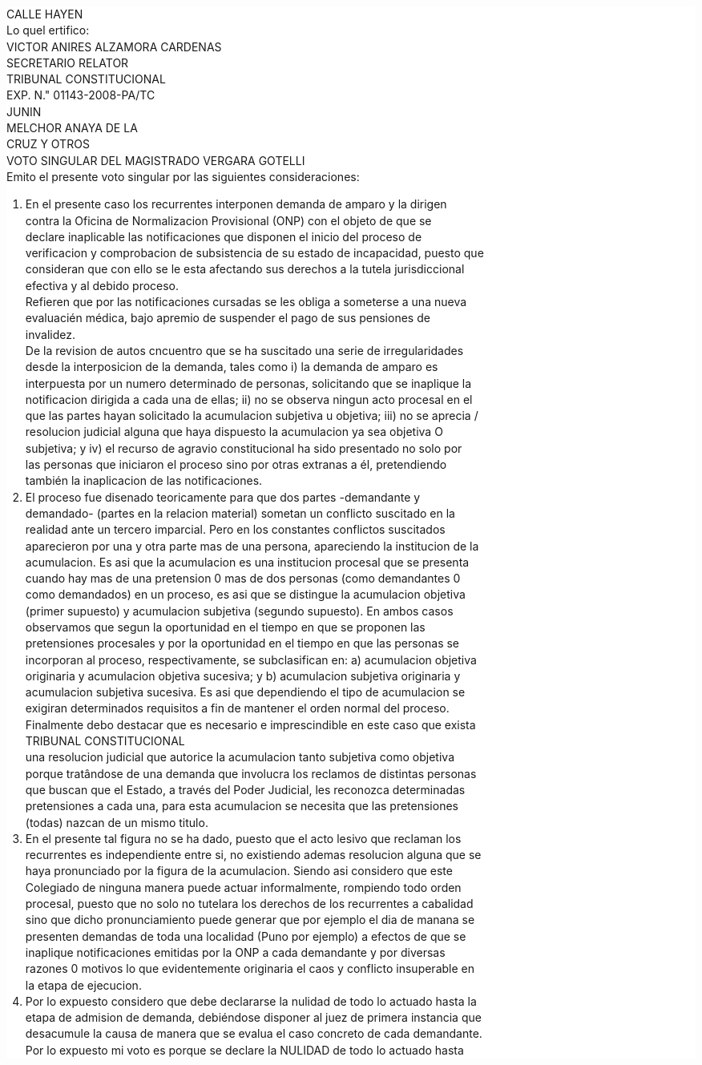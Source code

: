 CALLE HAYEN  
Lo quel ertifico:  
VICTOR ANIRES ALZAMORA CARDENAS  
SECRETARIO RELATOR  
TRIBUNAL CONSTITUCIONAL  
EXP. N." 01143-2008-PA/TC  
JUNIN  
MELCHOR ANAYA DE LA  
CRUZ Y OTROS  
VOTO SINGULAR DEL MAGISTRADO VERGARA GOTELLI  
Emito el presente voto singular por las siguientes consideraciones:  
1. En el presente caso los recurrentes interponen demanda de amparo y la dirigen  
contra la Oficina de Normalizacion Provisional (ONP) con el objeto de que se  
declare inaplicable las notificaciones que disponen el inicio del proceso de  
verificacion y comprobacion de subsistencia de su estado de incapacidad, puesto que  
consideran que con ello se le esta afectando sus derechos a la tutela jurisdiccional  
efectiva y al debido proceso.  
Refieren que por las notificaciones cursadas se les obliga a someterse a una nueva  
evaluacién médica, bajo apremio de suspender el pago de sus pensiones de  
invalidez.  
De la revision de autos cncuentro que se ha suscitado una serie de irregularidades  
desde la interposicion de la demanda, tales como i) la demanda de amparo es  
interpuesta por un numero determinado de personas, solicitando que se inaplique la  
notificacion dirigida a cada una de ellas; ii) no se observa ningun acto procesal en el  
que las partes hayan solicitado la acumulacion subjetiva u objetiva; iii) no se aprecia /  
resolucion judicial alguna que haya dispuesto la acumulacion ya sea objetiva O  
subjetiva; y iv) el recurso de agravio constitucional ha sido presentado no solo por  
las personas que iniciaron el proceso sino por otras extranas a él, pretendiendo  
también la inaplicacion de las notificaciones.  
3. El proceso fue disenado teoricamente para que dos partes -demandante y  
demandado- (partes en la relacion material) sometan un conflicto suscitado en la  
realidad ante un tercero imparcial. Pero en los constantes conflictos suscitados  
aparecieron por una y otra parte mas de una persona, apareciendo la institucion de la  
acumulacion. Es asi que la acumulacion es una institucion procesal que se presenta  
cuando hay mas de una pretension 0 mas de dos personas (como demandantes 0  
como demandados) en un proceso, es asi que se distingue la acumulacion objetiva  
(primer supuesto) y acumulacion subjetiva (segundo supuesto). En ambos casos  
observamos que segun la oportunidad en el tiempo en que se proponen las  
pretensiones procesales y por la oportunidad en el tiempo en que las personas se  
incorporan al proceso, respectivamente, se subclasifican en: a) acumulacion objetiva  
originaria y acumulacion objetiva sucesiva; y b) acumulacion subjetiva originaria y  
acumulacion subjetiva sucesiva. Es asi que dependiendo el tipo de acumulacion se  
exigiran determinados requisitos a fin de mantener el orden normal del proceso.  
Finalmente debo destacar que es necesario e imprescindible en este caso que exista  
TRIBUNAL CONSTITUCIONAL  
una resolucion judicial que autorice la acumulacion tanto subjetiva como objetiva  
porque tratândose de una demanda que involucra los reclamos de distintas personas  
que buscan que el Estado, a través del Poder Judicial, les reconozca determinadas  
pretensiones a cada una, para esta acumulacion se necesita que las pretensiones  
(todas) nazcan de un mismo titulo.  
4. En el presente tal figura no se ha dado, puesto que el acto lesivo que reclaman los  
recurrentes es independiente entre si, no existiendo ademas resolucion alguna que se  
haya pronunciado por la figura de la acumulacion. Siendo asi considero que este  
Colegiado de ninguna manera puede actuar informalmente, rompiendo todo orden  
procesal, puesto que no solo no tutelara los derechos de los recurrentes a cabalidad  
sino que dicho pronunciamiento puede generar que por ejemplo el dia de manana se  
presenten demandas de toda una localidad (Puno por ejemplo) a efectos de que se  
inaplique notificaciones emitidas por la ONP a cada demandante y por diversas  
razones 0 motivos lo que evidentemente originaria el caos y conflicto insuperable en  
la etapa de ejecucion.  
5. Por lo expuesto considero que debe declararse la nulidad de todo lo actuado hasta la  
etapa de admision de demanda, debiéndose disponer al juez de primera instancia que  
desacumule la causa de manera que se evalua el caso concreto de cada demandante.  
Por lo expuesto mi voto es porque se declare la NULIDAD de todo lo actuado hasta  